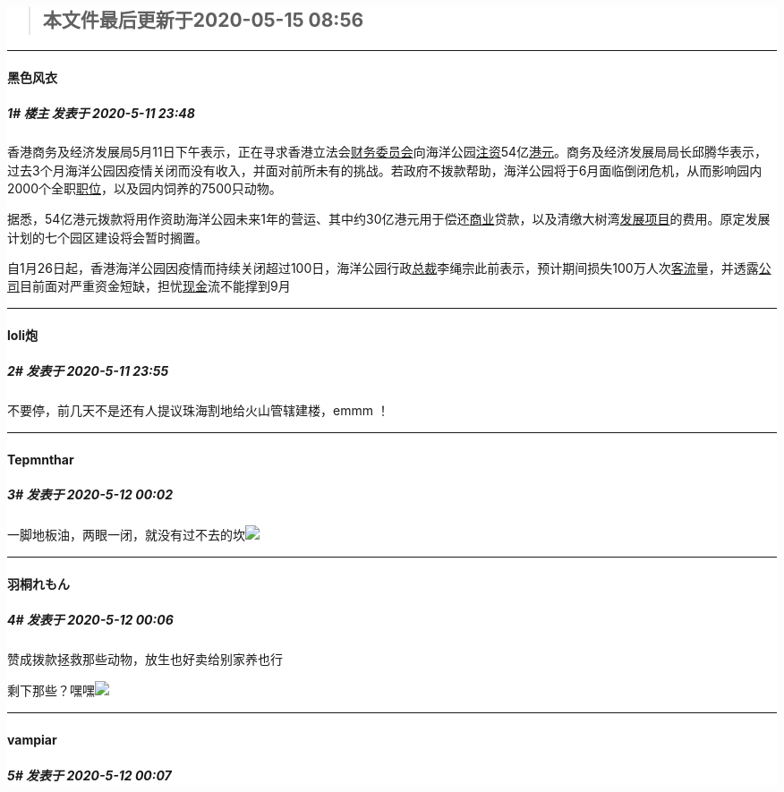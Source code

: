 > ## **本文件最后更新于2020-05-15 08:56** 


-----

####  黑色风衣  
##### 1#       楼主       发表于 2020-5-11 23:48


香港商务及经济发展局5月11日下午表示，正在寻求香港立法会[财务](http://baike.eastmoney.com/item/财务)[委员会](http://baike.eastmoney.com/item/委员会)向海洋公园[注资](http://baike.eastmoney.com/item/注资)54亿[港元](http://baike.eastmoney.com/item/港元)。商务及经济发展局局长邱腾华表示，过去3个月海洋公园因疫情关闭而没有收入，并面对前所未有的挑战。若政府不拨款帮助，海洋公园将于6月面临倒闭危机，从而影响园内2000个全职[职位](http://baike.eastmoney.com/item/职位)，以及园内饲养的7500只动物。


据悉，54亿港元拨款将用作资助海洋公园未来1年的营运、其中约30亿港元用于偿还[商业](http://baike.eastmoney.com/item/商业)贷款，以及清缴大树湾[发展项目](http://baike.eastmoney.com/item/发展项目)的费用。原定发展计划的七个园区建设将会暂时搁置。


自1月26日起，香港海洋公园因疫情而持续关闭超过100日，海洋公园行政[总裁](http://baike.eastmoney.com/item/总裁)李绳宗此前表示，预计期间损失100万人次[客流](http://baike.eastmoney.com/item/客流)量，并透露[公司](http://baike.eastmoney.com/item/公司)目前面对严重资金短缺，担忧[现金](http://baike.eastmoney.com/item/现金)流不能撑到9月


-----

####  loli炮  
##### 2#       发表于 2020-5-11 23:55


不要停，前几天不是还有人提议珠海割地给火山管辖建楼，emmm ！


-----

####  Tepmnthar  
##### 3#       发表于 2020-5-12 00:02


一脚地板油，两眼一闭，就没有过不去的坎<img src="https://static.saraba1st.com/image/smiley/face2017/048.png" referrerpolicy="no-referrer">


-----

####  羽桐れもん  
##### 4#       发表于 2020-5-12 00:06


赞成拨款拯救那些动物，放生也好卖给别家养也行

剩下那些？嘿嘿<img src="https://static.saraba1st.com/image/smiley/face2017/049.png" referrerpolicy="no-referrer">


-----

####  vampiar  
##### 5#       发表于 2020-5-12 00:07
